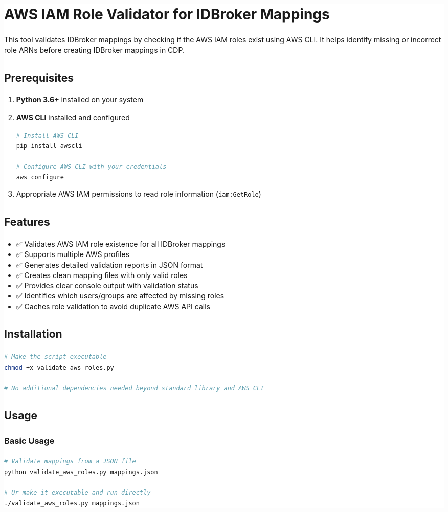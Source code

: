 # AWS IAM Role Validator for IDBroker Mappings

This tool validates IDBroker mappings by checking if the AWS IAM roles exist using AWS CLI. It helps identify missing or incorrect role ARNs before creating IDBroker mappings in CDP.

## Prerequisites

1. **Python 3.6+** installed on your system
2. **AWS CLI** installed and configured

   ```bash
   # Install AWS CLI
   pip install awscli

   # Configure AWS CLI with your credentials
   aws configure
   ```

3. Appropriate AWS IAM permissions to read role information (`iam:GetRole`)

## Features

- ✅ Validates AWS IAM role existence for all IDBroker mappings
- ✅ Supports multiple AWS profiles
- ✅ Generates detailed validation reports in JSON format
- ✅ Creates clean mapping files with only valid roles
- ✅ Provides clear console output with validation status
- ✅ Identifies which users/groups are affected by missing roles
- ✅ Caches role validation to avoid duplicate AWS API calls

## Installation

```bash
# Make the script executable
chmod +x validate_aws_roles.py

# No additional dependencies needed beyond standard library and AWS CLI
```

## Usage

### Basic Usage

```bash
# Validate mappings from a JSON file
python validate_aws_roles.py mappings.json

# Or make it executable and run directly
./validate_aws_roles.py mappings.json
```
